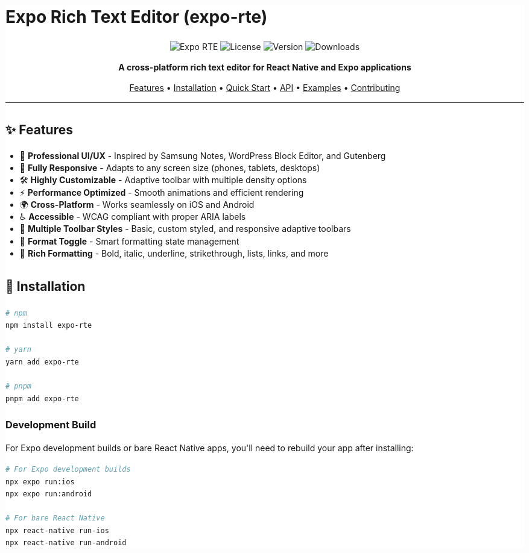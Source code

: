 # Expo Rich Text Editor (expo-rte)

<div align="center">

![Expo RTE](https://img.shields.io/badge/Platform-iOS%20%7C%20Android-lightgrey.svg)
![License](https://img.shields.io/badge/License-MIT-blue.svg)
![Version](https://img.shields.io/npm/v/expo-rte.svg)
![Downloads](https://img.shields.io/npm/dm/expo-rte.svg)

**A cross-platform rich text editor for React Native and Expo applications**

[Features](#features) • [Installation](#installation) • [Quick Start](#quick-start) • [API](#api) • [Examples](#examples) • [Contributing](#contributing)

</div>

---

## ✨ Features

- 🎨 **Professional UI/UX** - Inspired by Samsung Notes, WordPress Block Editor, and Gutenberg
- 📱 **Fully Responsive** - Adapts to any screen size (phones, tablets, desktops)
- 🛠️ **Highly Customizable** - Adaptive toolbar with multiple density options
- ⚡ **Performance Optimized** - Smooth animations and efficient rendering
- 🌍 **Cross-Platform** - Works seamlessly on iOS and Android
- ♿ **Accessible** - WCAG compliant with proper ARIA labels
- 🎯 **Multiple Toolbar Styles** - Basic, custom styled, and responsive adaptive toolbars
- 🔄 **Format Toggle** - Smart formatting state management
- 📝 **Rich Formatting** - Bold, italic, underline, strikethrough, lists, links, and more

## 🚀 Installation

```bash
# npm
npm install expo-rte

# yarn
yarn add expo-rte

# pnpm
pnpm add expo-rte
```

### Development Build

For Expo development builds or bare React Native apps, you'll need to rebuild your app after installing:

```bash
# For Expo development builds
npx expo run:ios
npx expo run:android

# For bare React Native
npx react-native run-ios
npx react-native run-android
```
